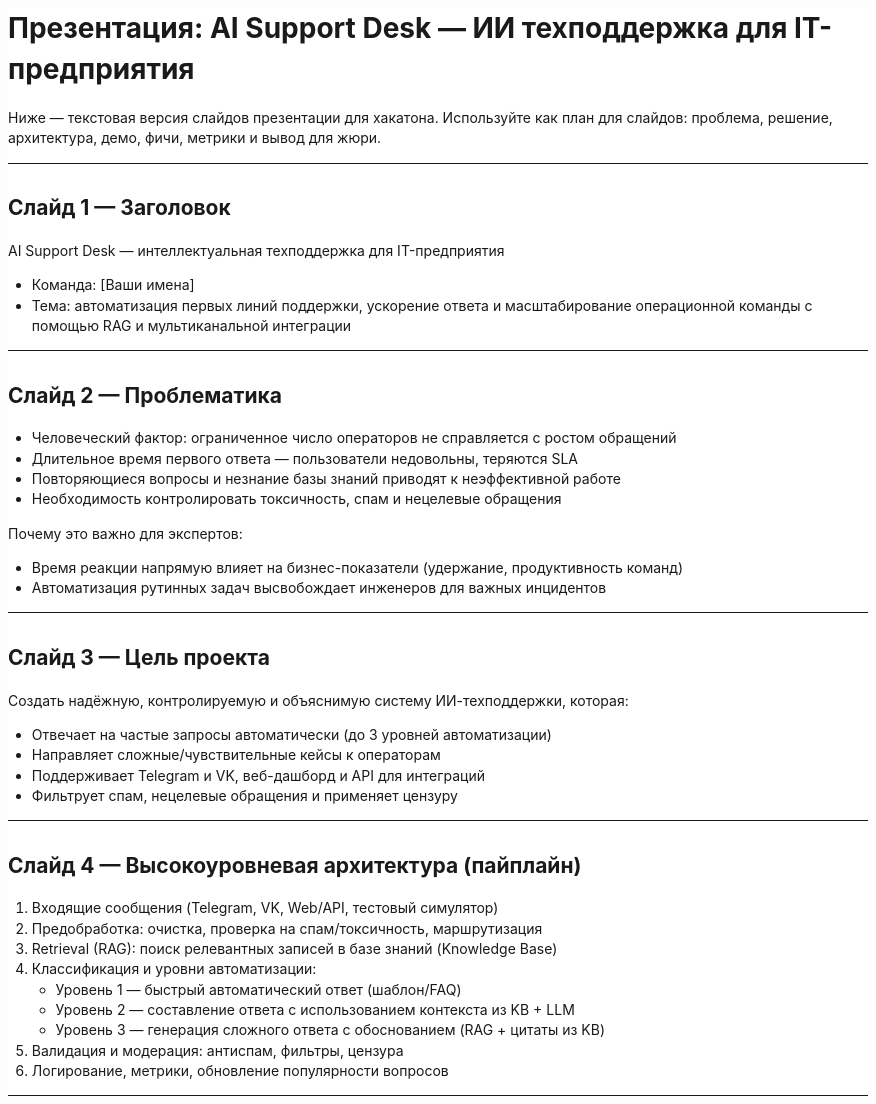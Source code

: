# Презентация: AI Support Desk — ИИ техподдержка для IT-предприятия

Ниже — текстовая версия слайдов презентации для хакатона. Используйте как план для слайдов: проблема, решение, архитектура, демо, фичи, метрики и вывод для жюри.

---

## Слайд 1 — Заголовок

AI Support Desk — интеллектуальная техподдержка для IT-предприятия

- Команда: [Ваши имена]
- Тема: автоматизация первых линий поддержки, ускорение ответа и масштабирование операционной команды с помощью RAG и мультиканальной интеграции

---

## Слайд 2 — Проблематика

- Человеческий фактор: ограниченное число операторов не справляется с ростом обращений
- Длительное время первого ответа — пользователи недовольны, теряются SLA
- Повторяющиеся вопросы и незнание базы знаний приводят к неэффективной работе
- Необходимость контролировать токсичность, спам и нецелевые обращения

Почему это важно для экспертов:
- Время реакции напрямую влияет на бизнес-показатели (удержание, продуктивность команд)
- Автоматизация рутинных задач высвобождает инженеров для важных инцидентов

---

## Слайд 3 — Цель проекта

Создать надёжную, контролируемую и объяснимую систему ИИ-техподдержки, которая:

- Отвечает на частые запросы автоматически (до 3 уровней автоматизации)
- Направляет сложные/чувствительные кейсы к операторам
- Поддерживает Telegram и VK, веб-дашборд и API для интеграций
- Фильтрует спам, нецелевые обращения и применяет цензуру

---

## Слайд 4 — Высокоуровневая архитектура (пайплайн)

1) Входящие сообщения (Telegram, VK, Web/API, тестовый симулятор)
2) Предобработка: очистка, проверка на спам/токсичность, маршрутизация
3) Retrieval (RAG): поиск релевантных записей в базе знаний (Knowledge Base)
4) Классификация и уровни автоматизации:
   - Уровень 1 — быстрый автоматический ответ (шаблон/FAQ)
   - Уровень 2 — составление ответа с использованием контекста из KB + LLM
   - Уровень 3 — генерация сложного ответа с обоснованием (RAG + цитаты из KB)
5) Валидация и модерация: антиспам, фильтры, цензура
6) Логирование, метрики, обновление популярности вопросов

---